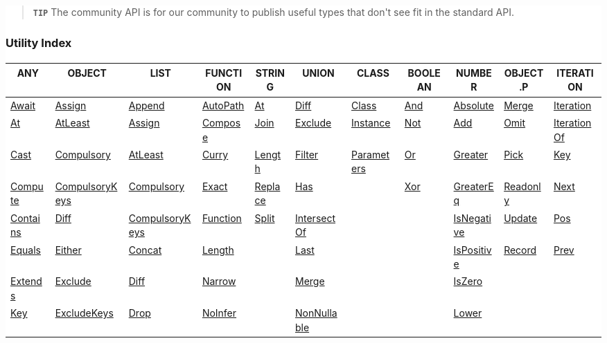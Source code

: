 > **`TIP`** The community API is for our community to publish useful types that
> don't see fit in the standard API.

### Utility Index

|ANY|OBJECT|LIST|FUNCTION|STRING|UNION|CLASS|BOOLEAN|NUMBER|OBJECT.P|ITERATION|
|---|---|---|---|---|---|---|---|---|---|---|
|[Await](https://millsp.github.io/ts-toolbelt/modules/any_await.html)|[Assign](https://millsp.github.io/ts-toolbelt/modules/object_assign.html)|[Append](https://millsp.github.io/ts-toolbelt/modules/list_append.html)|[AutoPath](https://millsp.github.io/ts-toolbelt/modules/function_autopath.html)|[At](https://millsp.github.io/ts-toolbelt/modules/string_at.html)|[Diff](https://millsp.github.io/ts-toolbelt/modules/union_diff.html)|[Class](https://millsp.github.io/ts-toolbelt/modules/class_class.html)|[And](https://millsp.github.io/ts-toolbelt/modules/boolean_and.html)|[Absolute](https://millsp.github.io/ts-toolbelt/modules/number_absolute.html)|[Merge](https://millsp.github.io/ts-toolbelt/modules/object_p_merge.html)|[Iteration](https://millsp.github.io/ts-toolbelt/modules/iteration_iteration.html)|
|[At](https://millsp.github.io/ts-toolbelt/modules/any_at.html)|[AtLeast](https://millsp.github.io/ts-toolbelt/modules/object_atleast.html)|[Assign](https://millsp.github.io/ts-toolbelt/modules/list_assign.html)|[Compose](https://millsp.github.io/ts-toolbelt/modules/function_compose.html)|[Join](https://millsp.github.io/ts-toolbelt/modules/string_join.html)|[Exclude](https://millsp.github.io/ts-toolbelt/modules/union_exclude.html)|[Instance](https://millsp.github.io/ts-toolbelt/modules/class_instance.html)|[Not](https://millsp.github.io/ts-toolbelt/modules/boolean_not.html)|[Add](https://millsp.github.io/ts-toolbelt/modules/number_add.html)|[Omit](https://millsp.github.io/ts-toolbelt/modules/object_p_omit.html)|[IterationOf](https://millsp.github.io/ts-toolbelt/modules/iteration_iterationof.html)|
|[Cast](https://millsp.github.io/ts-toolbelt/modules/any_cast.html)|[Compulsory](https://millsp.github.io/ts-toolbelt/modules/object_compulsory.html)|[AtLeast](https://millsp.github.io/ts-toolbelt/modules/list_atleast.html)|[Curry](https://millsp.github.io/ts-toolbelt/modules/function_curry.html)|[Length](https://millsp.github.io/ts-toolbelt/modules/string_length.html)|[Filter](https://millsp.github.io/ts-toolbelt/modules/union_filter.html)|[Parameters](https://millsp.github.io/ts-toolbelt/modules/class_parameters.html)|[Or](https://millsp.github.io/ts-toolbelt/modules/boolean_or.html)|[Greater](https://millsp.github.io/ts-toolbelt/modules/number_greater.html)|[Pick](https://millsp.github.io/ts-toolbelt/modules/object_p_pick.html)|[Key](https://millsp.github.io/ts-toolbelt/modules/iteration_key.html)|
|[Compute](https://millsp.github.io/ts-toolbelt/modules/any_compute.html)|[CompulsoryKeys](https://millsp.github.io/ts-toolbelt/modules/object_compulsorykeys.html)|[Compulsory](https://millsp.github.io/ts-toolbelt/modules/list_compulsory.html)|[Exact](https://millsp.github.io/ts-toolbelt/modules/function_exact.html)|[Replace](https://millsp.github.io/ts-toolbelt/modules/string_replace.html)|[Has](https://millsp.github.io/ts-toolbelt/modules/union_has.html)||[Xor](https://millsp.github.io/ts-toolbelt/modules/boolean_xor.html)|[GreaterEq](https://millsp.github.io/ts-toolbelt/modules/number_greatereq.html)|[Readonly](https://millsp.github.io/ts-toolbelt/modules/object_p_readonly.html)|[Next](https://millsp.github.io/ts-toolbelt/modules/iteration_next.html)|
|[Contains](https://millsp.github.io/ts-toolbelt/modules/any_contains.html)|[Diff](https://millsp.github.io/ts-toolbelt/modules/object_diff.html)|[CompulsoryKeys](https://millsp.github.io/ts-toolbelt/modules/list_compulsorykeys.html)|[Function](https://millsp.github.io/ts-toolbelt/modules/function_function.html)|[Split](https://millsp.github.io/ts-toolbelt/modules/string_split.html)|[IntersectOf](https://millsp.github.io/ts-toolbelt/modules/union_intersectof.html)|||[IsNegative](https://millsp.github.io/ts-toolbelt/modules/number_isnegative.html)|[Update](https://millsp.github.io/ts-toolbelt/modules/object_p_update.html)|[Pos](https://millsp.github.io/ts-toolbelt/modules/iteration_pos.html)|
|[Equals](https://millsp.github.io/ts-toolbelt/modules/any_equals.html)|[Either](https://millsp.github.io/ts-toolbelt/modules/object_either.html)|[Concat](https://millsp.github.io/ts-toolbelt/modules/list_concat.html)|[Length](https://millsp.github.io/ts-toolbelt/modules/function_length.html)||[Last](https://millsp.github.io/ts-toolbelt/modules/union_last.html)|||[IsPositive](https://millsp.github.io/ts-toolbelt/modules/number_ispositive.html)|[Record](https://millsp.github.io/ts-toolbelt/modules/object_p_record.html)|[Prev](https://millsp.github.io/ts-toolbelt/modules/iteration_prev.html)|
|[Extends](https://millsp.github.io/ts-toolbelt/modules/any_extends.html)|[Exclude](https://millsp.github.io/ts-toolbelt/modules/object_exclude.html)|[Diff](https://millsp.github.io/ts-toolbelt/modules/list_diff.html)|[Narrow](https://millsp.github.io/ts-toolbelt/modules/function_narrow.html)||[Merge](https://millsp.github.io/ts-toolbelt/modules/union_merge.html)|||[IsZero](https://millsp.github.io/ts-toolbelt/modules/number_iszero.html)|||
|[Key](https://millsp.github.io/ts-toolbelt/modules/any_key.html)|[ExcludeKeys](https://millsp.github.io/ts-toolbelt/modules/object_excludekeys.html)|[Drop](https://millsp.github.io/ts-toolbelt/modules/list_drop.html)|[NoInfer](https://millsp.github.io/ts-toolbelt/modules/function_noinfer.html)||[NonNullable](https://millsp.github.io/ts-toolbelt/modules/union_nonnullable.html)|||[Lower](https://millsp.github.io/ts-toolbelt/modules/number_lower.html)|||